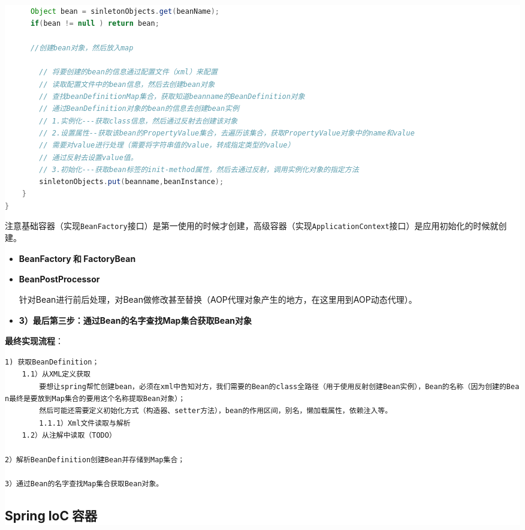   ```java
      	Object bean = sinletonObjects.get(beanName);
      	if(bean != null ) return bean;
  
      	//创建bean对象，然后放入map
  
          // 将要创建的bean的信息通过配置文件（xml）来配置
          // 读取配置文件中的bean信息，然后去创建bean对象
          // 查找beanDefinitionMap集合，获取知道beanname的BeanDefinition对象
          // 通过BeanDefinition对象的bean的信息去创建bean实例
          // 1.实例化---获取class信息，然后通过反射去创建该对象
          // 2.设置属性--获取该bean的PropertyValue集合，去遍历该集合，获取PropertyValue对象中的name和value
          // 需要对value进行处理（需要将字符串值的value，转成指定类型的value）
          // 通过反射去设置value值。
          // 3.初始化---获取bean标签的init-method属性，然后去通过反射，调用实例化对象的指定方法
          sinletonObjects.put(beanname,beanInstance);
      }
  }
  ```

  

  注意基础容器（实现`BeanFactory`接口）是第一使用的时候才创建，高级容器（实现`ApplicationContext`接口）是应用初始化的时候就创建。

  

  - **BeanFactory 和 FactoryBean**

  - **BeanPostProcessor**

    针对Bean进行前后处理，对Bean做修改甚至替换（AOP代理对象产生的地方，在这里用到AOP动态代理）。

    

- **3）最后第三步：通过Bean的名字查找Map集合获取Bean对象**

  

**最终实现流程**：

```txt
1) 获取BeanDefinition；
	1.1）从XML定义获取
		要想让spring帮忙创建bean，必须在xml中告知对方，我们需要的Bean的class全路径（用于使用反射创建Bean实例），Bean的名称（因为创建的Bean最终是要放到Map集合的要用这个名称提取Bean对象）；
		然后可能还需要定义初始化方式（构造器、setter方法），bean的作用区间，别名，懒加载属性，依赖注入等。
		1.1.1）Xml文件读取与解析
	1.2）从注解中读取（TODO）
	
2）解析BeanDefinition创建Bean并存储到Map集合；

3）通过Bean的名字查找Map集合获取Bean对象。

```



## Spring IoC 容器
